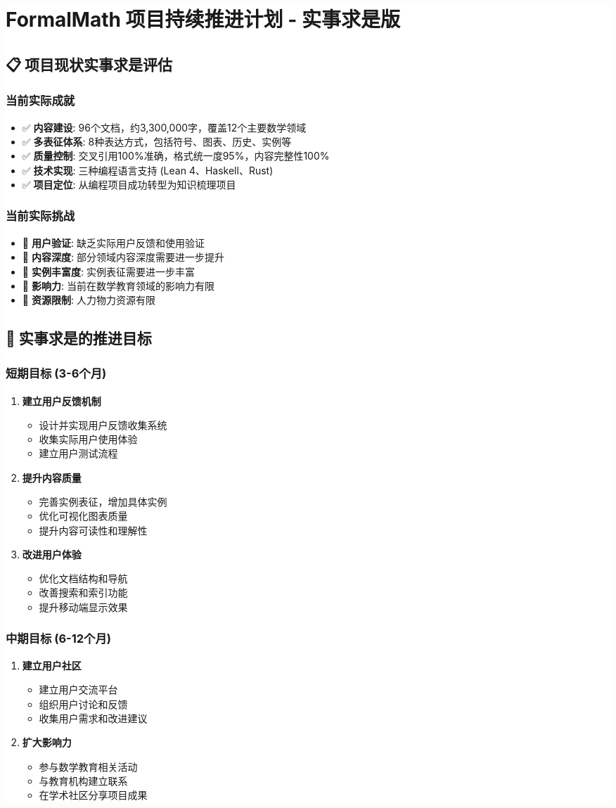 # FormalMath 项目持续推进计划 - 实事求是版

## 📋 项目现状实事求是评估

### 当前实际成就

- ✅ **内容建设**: 96个文档，约3,300,000字，覆盖12个主要数学领域
- ✅ **多表征体系**: 8种表达方式，包括符号、图表、历史、实例等
- ✅ **质量控制**: 交叉引用100%准确，格式统一度95%，内容完整性100%
- ✅ **技术实现**: 三种编程语言支持 (Lean 4、Haskell、Rust)
- ✅ **项目定位**: 从编程项目成功转型为知识梳理项目

### 当前实际挑战

- 🔄 **用户验证**: 缺乏实际用户反馈和使用验证
- 🔄 **内容深度**: 部分领域内容深度需要进一步提升
- 🔄 **实例丰富度**: 实例表征需要进一步丰富
- 🔄 **影响力**: 当前在数学教育领域的影响力有限
- 🔄 **资源限制**: 人力物力资源有限

## 🎯 实事求是的推进目标

### 短期目标 (3-6个月)

1. **建立用户反馈机制**
   - 设计并实现用户反馈收集系统
   - 收集实际用户使用体验
   - 建立用户测试流程

2. **提升内容质量**
   - 完善实例表征，增加具体实例
   - 优化可视化图表质量
   - 提升内容可读性和理解性

3. **改进用户体验**
   - 优化文档结构和导航
   - 改善搜索和索引功能
   - 提升移动端显示效果

### 中期目标 (6-12个月)

1. **建立用户社区**
   - 建立用户交流平台
   - 组织用户讨论和反馈
   - 收集用户需求和改进建议

2. **扩大影响力**
   - 参与数学教育相关活动
   - 与教育机构建立联系
   - 在学术社区分享项目成果
